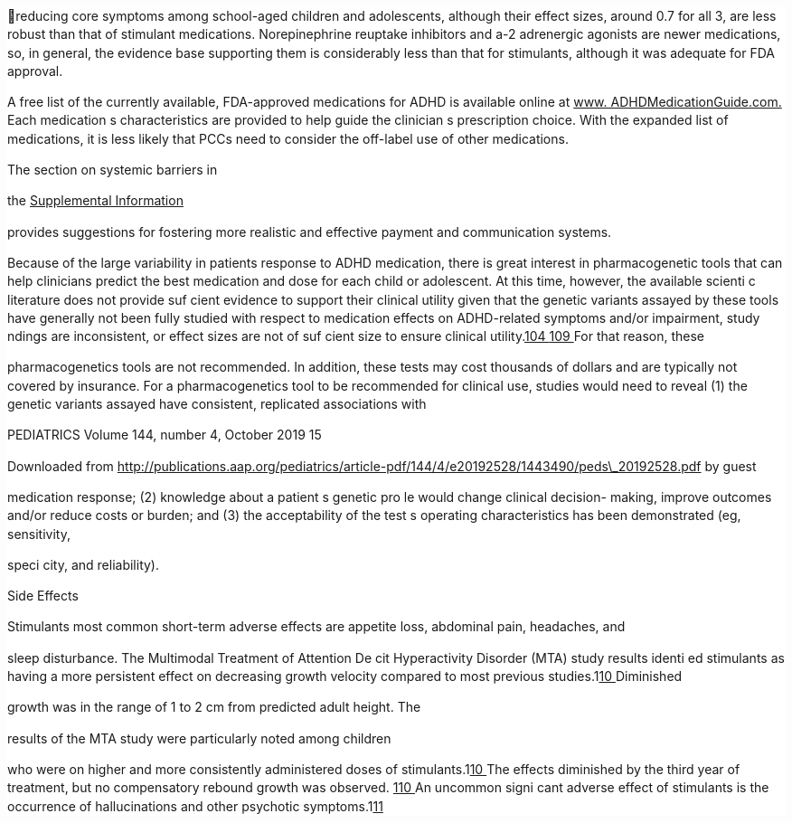 reducing core symptoms among school-aged children and adolescents, although their effect sizes,  around 0.7 for all 3, are less robust than that of stimulant medications. Norepinephrine reuptake inhibitors and a-2 adrenergic agonists are newer medications, so, in general, the evidence base supporting them is considerably less than that for stimulants, although it was adequate for FDA approval.

A free list of the currently available, FDA-approved medications for ADHD is available online at [www. ADHDMedicationGuide.com.](http://www.ADHDMedicationGuide.com) Each medication s characteristics are provided to help guide the clinician s prescription choice. With the expanded list of medications, it is less likely that PCCs need to consider the off-label use of other medications.

The section on systemic barriers in

the [Supplemental Information](https://pediatrics.aappublications.org/lookup/suppl/doi:10.1542/peds.2019-2528/-/DCSupplemental/)

provides suggestions for fostering more realistic and effective payment and communication systems.

Because of the large variability in patients  response to ADHD medication, there is great interest in pharmacogenetic tools that can help clinicians predict the best medication and dose for each child or adolescent. At this time, however, the available scienti  c literature does not provide suf  cient evidence to support their clinical utility given that the genetic variants assayed by these tools have generally not been fully studied with respect to medication effects on ADHD-related symptoms and/or impairment, study  ndings are inconsistent, or effect sizes are not of suf  cient size to ensure clinical utility.[104 ](#_page23_x46.00_y297.99) [109 ](#_page23_x46.00_y613.99)For that reason, these

pharmacogenetics tools are not recommended. In addition, these tests may cost thousands of dollars and are typically not covered by insurance. For a pharmacogenetics tool to be recommended for clinical use, studies would need to reveal (1) the genetic variants assayed have consistent, replicated associations with

PEDIATRICS Volume 144, number 4, October 2019 15

Downloaded from http://publications.aap.org/pediatrics/article-pdf/144/4/e20192528/1443490/peds\_20192528.pdf by guest

medication response; (2) knowledge about a patient s genetic pro  le would change clinical decision- making, improve outcomes and/or reduce costs or burden; and (3) the acceptability of the test s operating characteristics has been demonstrated (eg, sensitivity,

speci  city, and reliability).

Side Effects

Stimulants  most common short-term adverse effects are appetite loss, abdominal pain, headaches, and

sleep disturbance. The Multimodal Treatment of Attention De  cit Hyperactivity Disorder (MTA) study results identi  ed stimulants as having a more persistent effect on decreasing growth velocity compared to most previous studies.1[10 ](#_page23_x46.00_y683.99)Diminished

growth was in the range of 1 to 2 cm from predicted adult height. The

results of the MTA study were particularly noted among children

who were on higher and more consistently administered doses of stimulants.1[10 ](#_page23_x46.00_y683.99)The effects diminished by the third year of treatment, but no compensatory rebound growth was observed. [110 ](#_page23_x46.00_y683.99)An uncommon signi  cant adverse effect of stimulants is the occurrence of hallucinations and other psychotic symptoms.1[11](#_page23_x217.00_y92.99)

